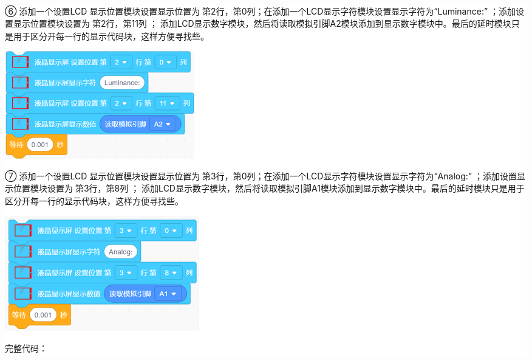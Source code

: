 ⑥ 添加一个设置LCD 显示位置模块设置显示位置为 第2行，第0列；在添加一个LCD显示字符模块设置显示字符为“Luminance:” ；添加设置显示位置模块设置为 第2行，第11列 ； 添加LCD显示数字模块，然后将读取模拟引脚A2模块添加到显示数字模块中。最后的延时模块只是用于区分开每一行的显示代码块，这样方便寻找些。

![](media/8254d79ca9bf61f7ad27bcda8420bb91.png)

⑦ 添加一个设置LCD 显示位置模块设置显示位置为 第3行，第0列；在添加一个LCD显示字符模块设置显示字符为“Analog:” ；添加设置显示位置模块设置为 第3行，第8列 ； 添加LCD显示数字模块，然后将读取模拟引脚A1模块添加到显示数字模块中。最后的延时模块只是用于区分开每一行的显示代码块，这样方便寻找些。

![](media/edd857b1c9e39fde7baba4cbb6887fd1.png)

完整代码：
